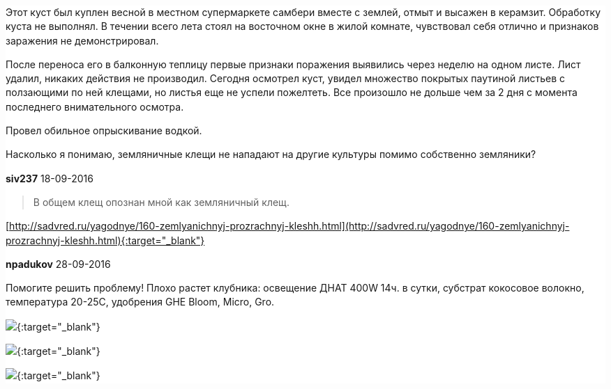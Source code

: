 Этот куст был куплен весной в местном супермаркете самбери вместе с землей, отмыт и высажен в керамзит. Обработку куста не выполнял. В течении всего лета стоял на восточном окне в жилой комнате, чувствовал себя отлично и признаков заражения не демонстрировал.

После переноса его в балконную теплицу первые признаки поражения выявились через неделю на одном листе. Лист удалил, никаких действия не производил. Сегодня осмотрел куст, увидел множество покрытых паутиной листьев с ползающими по ней клещами, но листья еще не успели пожелтеть. Все произошло не дольше чем за 2 дня с момента последнего внимательного осмотра.

Провел обильное опрыскивание водкой.

Насколько я понимаю, земляничные клещи не нападают на другие культуры помимо собственно земляники?


**siv237** 18-09-2016

> В общем клещ опознан мной как земляничный клещ.

[http://sadvred.ru/yagodnye/160-zemlyanichnyj-prozrachnyj-kleshh.html](http://sadvred.ru/yagodnye/160-zemlyanichnyj-prozrachnyj-kleshh.html){:target="_blank"}


**npadukov** 28-09-2016

Помогите решить проблему! Плохо растет клубника: освещение ДНАТ 400W 14ч. в сутки, субстрат кокосовое волокно, температура 20-25С, удобрения GHE Bloom, Micro, Gro.

[![](/imagehost2/thumbs/r8asfbh2ny.jpg)](https://t.me/ponics_ru_files/17546){:target="_blank"}

[![](/imagehost2/thumbs/gyfhclwmb2a.jpg)](https://t.me/ponics_ru_files/17547){:target="_blank"}

[![](/imagehost2/thumbs/cu687vflhmi.jpg)](https://t.me/ponics_ru_files/17548){:target="_blank"}


